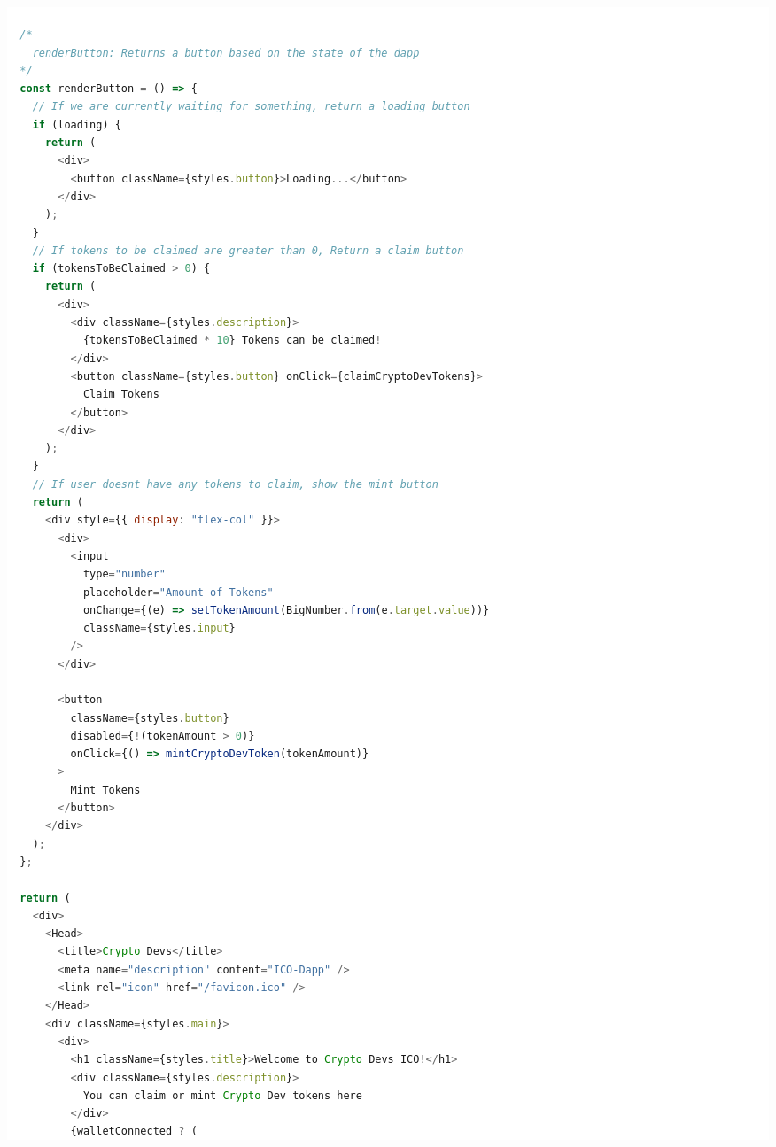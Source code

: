 ```javascript

  /*
    renderButton: Returns a button based on the state of the dapp
  */
  const renderButton = () => {
    // If we are currently waiting for something, return a loading button
    if (loading) {
      return (
        <div>
          <button className={styles.button}>Loading...</button>
        </div>
      );
    }
    // If tokens to be claimed are greater than 0, Return a claim button
    if (tokensToBeClaimed > 0) {
      return (
        <div>
          <div className={styles.description}>
            {tokensToBeClaimed * 10} Tokens can be claimed!
          </div>
          <button className={styles.button} onClick={claimCryptoDevTokens}>
            Claim Tokens
          </button>
        </div>
      );
    }
    // If user doesnt have any tokens to claim, show the mint button
    return (
      <div style={{ display: "flex-col" }}>
        <div>
          <input
            type="number"
            placeholder="Amount of Tokens"
            onChange={(e) => setTokenAmount(BigNumber.from(e.target.value))}
            className={styles.input}
          />
        </div>

        <button
          className={styles.button}
          disabled={!(tokenAmount > 0)}
          onClick={() => mintCryptoDevToken(tokenAmount)}
        >
          Mint Tokens
        </button>
      </div>
    );
  };

  return (
    <div>
      <Head>
        <title>Crypto Devs</title>
        <meta name="description" content="ICO-Dapp" />
        <link rel="icon" href="/favicon.ico" />
      </Head>
      <div className={styles.main}>
        <div>
          <h1 className={styles.title}>Welcome to Crypto Devs ICO!</h1>
          <div className={styles.description}>
            You can claim or mint Crypto Dev tokens here
          </div>
          {walletConnected ? (
```